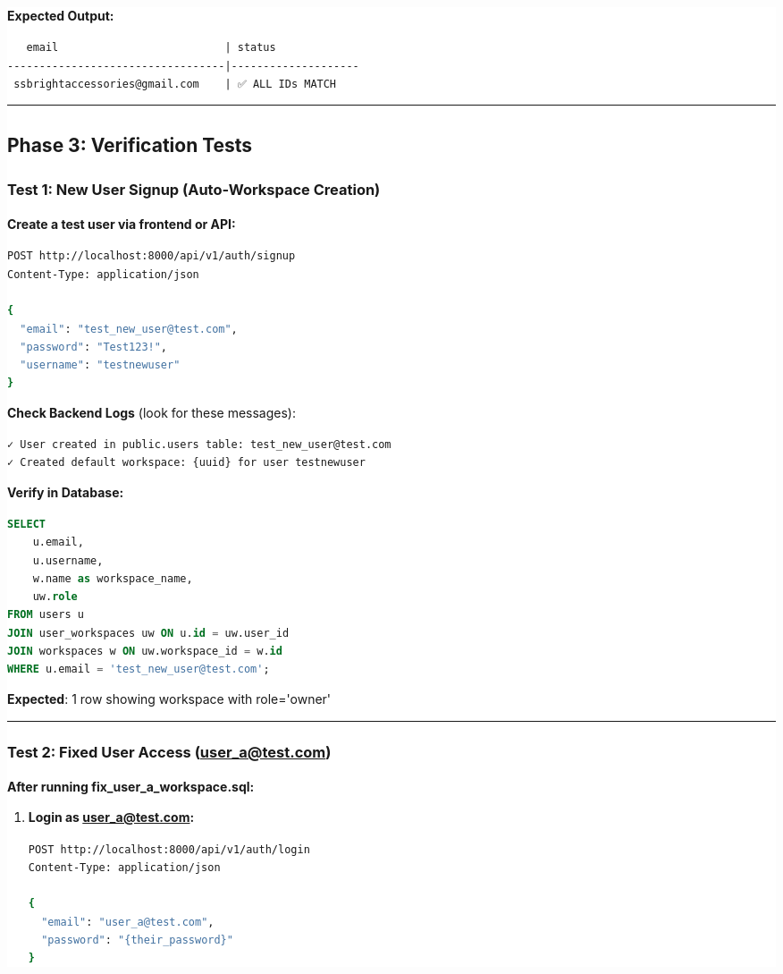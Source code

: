 **Expected Output:**
```
   email                          | status
----------------------------------|--------------------
 ssbrightaccessories@gmail.com    | ✅ ALL IDs MATCH
```

---

## Phase 3: Verification Tests

### Test 1: New User Signup (Auto-Workspace Creation)

**Create a test user via frontend or API:**

```bash
POST http://localhost:8000/api/v1/auth/signup
Content-Type: application/json

{
  "email": "test_new_user@test.com",
  "password": "Test123!",
  "username": "testnewuser"
}
```

**Check Backend Logs** (look for these messages):
```
✓ User created in public.users table: test_new_user@test.com
✓ Created default workspace: {uuid} for user testnewuser
```

**Verify in Database:**
```sql
SELECT
    u.email,
    u.username,
    w.name as workspace_name,
    uw.role
FROM users u
JOIN user_workspaces uw ON u.id = uw.user_id
JOIN workspaces w ON uw.workspace_id = w.id
WHERE u.email = 'test_new_user@test.com';
```

**Expected**: 1 row showing workspace with role='owner'

---

### Test 2: Fixed User Access (user_a@test.com)

**After running fix_user_a_workspace.sql:**

1. **Login as user_a@test.com:**
   ```bash
   POST http://localhost:8000/api/v1/auth/login
   Content-Type: application/json

   {
     "email": "user_a@test.com",
     "password": "{their_password}"
   }
   ```
